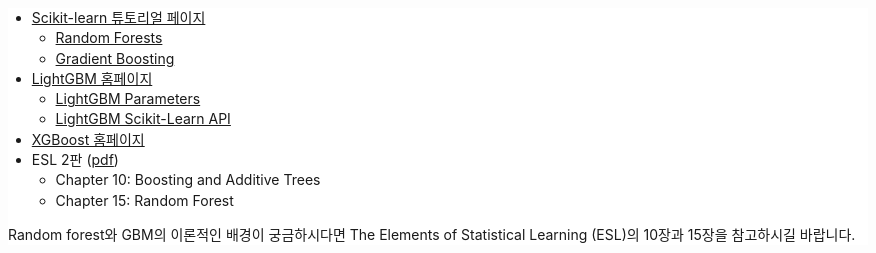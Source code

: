 - [Scikit-learn 튜토리얼 페이지](https://scikit-learn.org/stable/tutorial/)
    - [Random Forests](https://scikit-learn.org/stable/modules/ensemble.html#random-forests)
    - [Gradient Boosting](https://scikit-learn.org/stable/modules/ensemble.html#gradient-tree-boosting)
- [LightGBM 홈페이지](https://lightgbm.readthedocs.io/en/latest/)
    - [LightGBM Parameters](https://lightgbm.readthedocs.io/en/latest/Parameters.html)
    - [LightGBM Scikit-Learn API](https://lightgbm.readthedocs.io/en/latest/pythonapi/lightgbm.LGBMClassifier.html#lightgbm.LGBMClassifier)
- [XGBoost 홈페이지](https://xgboost.readthedocs.io/en/latest/index.html)
- ESL 2판 ([pdf](https://web.stanford.edu/~hastie/ElemStatLearn/printings/ESLII_print12_toc.pdf))
    - Chapter 10: Boosting and Additive Trees
    - Chapter 15: Random Forest

Random forest와 GBM의 이론적인 배경이 궁금하시다면 The Elements of Statistical Learning (ESL)의 10장과 15장을 참고하시길 바랍니다. 